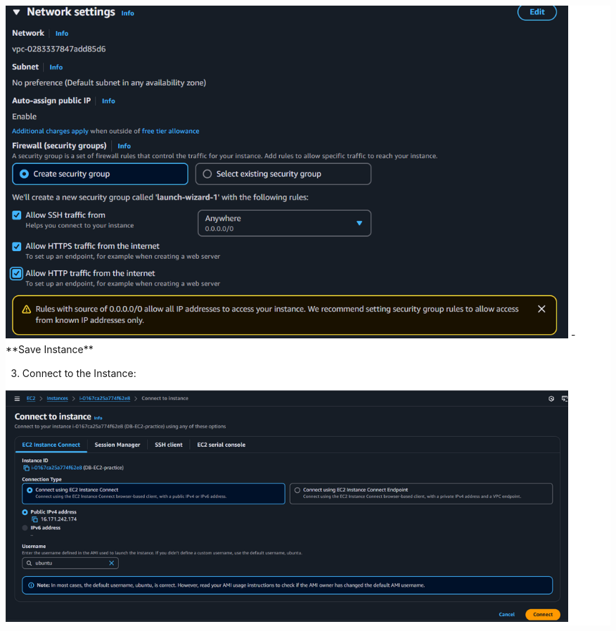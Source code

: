    <img src="./images/ec3.png" alt="Alt text" width="800">
   - **Save Instance**



3. Connect to the Instance:
<img src="./images/ec4.png" alt="Alt text" width="800">